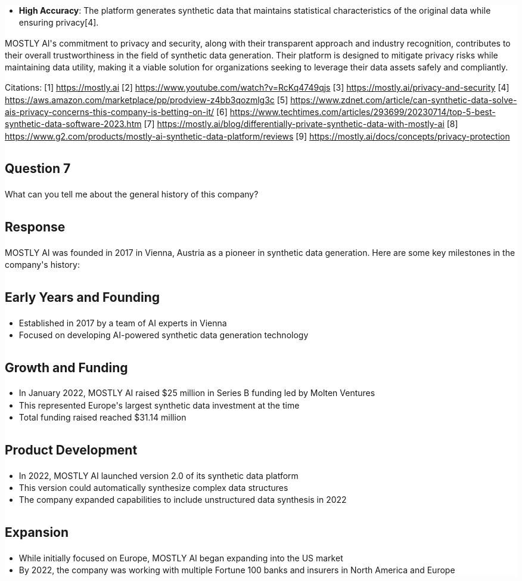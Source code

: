 - **High Accuracy**: The platform generates synthetic data that maintains statistical characteristics of the original data while ensuring privacy[4].

MOSTLY AI's commitment to privacy and security, along with their transparent approach and industry recognition, contributes to their overall trustworthiness in the field of synthetic data generation. Their platform is designed to mitigate privacy risks while maintaining data utility, making it a viable solution for organizations seeking to leverage their data assets safely and compliantly.

Citations:
[1] https://mostly.ai
[2] https://www.youtube.com/watch?v=RcKq4749qjs
[3] https://mostly.ai/privacy-and-security
[4] https://aws.amazon.com/marketplace/pp/prodview-z4bb3qozmlg3c
[5] https://www.zdnet.com/article/can-synthetic-data-solve-ais-privacy-concerns-this-company-is-betting-on-it/
[6] https://www.techtimes.com/articles/293699/20230714/top-5-best-synthetic-data-software-2023.htm
[7] https://mostly.ai/blog/differentially-private-synthetic-data-with-mostly-ai
[8] https://www.g2.com/products/mostly-ai-synthetic-data-platform/reviews
[9] https://mostly.ai/docs/concepts/privacy-protection

## Question 7

What can you tell me about the general history of this company?

## Response

MOSTLY AI was founded in 2017 in Vienna, Austria as a pioneer in synthetic data generation. Here are some key milestones in the company's history:

## Early Years and Founding

- Established in 2017 by a team of AI experts in Vienna
- Focused on developing AI-powered synthetic data generation technology

## Growth and Funding

- In January 2022, MOSTLY AI raised $25 million in Series B funding led by Molten Ventures
- This represented Europe's largest synthetic data investment at the time
- Total funding raised reached $31.14 million

## Product Development

- In 2022, MOSTLY AI launched version 2.0 of its synthetic data platform
- This version could automatically synthesize complex data structures
- The company expanded capabilities to include unstructured data synthesis in 2022

## Expansion

- While initially focused on Europe, MOSTLY AI began expanding into the US market
- By 2022, the company was working with multiple Fortune 100 banks and insurers in North America and Europe
